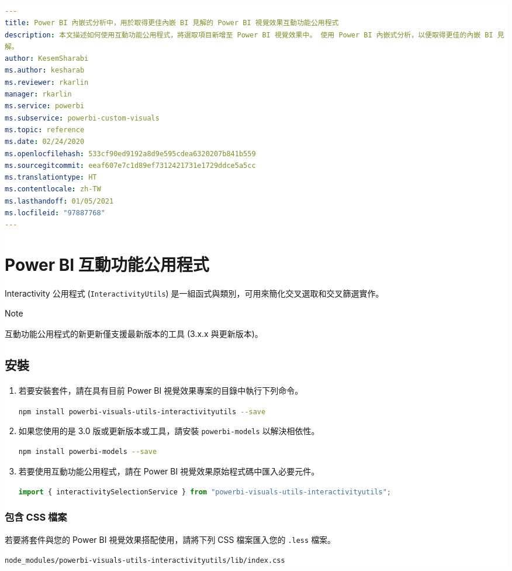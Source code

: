 ```yaml
---
title: Power BI 內嵌式分析中，用於取得更佳內嵌 BI 見解的 Power BI 視覺效果互動功能公用程式
description: 本文描述如何使用互動功能公用程式，將選取項目新增至 Power BI 視覺效果中。 使用 Power BI 內嵌式分析，以便取得更佳的內嵌 BI 見解。
author: KesemSharabi
ms.author: kesharab
ms.reviewer: rkarlin
manager: rkarlin
ms.service: powerbi
ms.subservice: powerbi-custom-visuals
ms.topic: reference
ms.date: 02/24/2020
ms.openlocfilehash: 533cf90ed9192a8d9e595cdea6320207b841b559
ms.sourcegitcommit: eeaf607e7c1d89ef7312421731e1729ddce5a5cc
ms.translationtype: HT
ms.contentlocale: zh-TW
ms.lasthandoff: 01/05/2021
ms.locfileid: "97887768"
---
```

# <a name="power-bi-visuals-interactivity-utils"></a>Power BI 互動功能公用程式

Interactivity 公用程式 (`InteractivityUtils`) 是一組函式與類別，可用來簡化交叉選取和交叉篩選實作。

> [!NOTE]
> 互動功能公用程式的新更新僅支援最新版本的工具 (3.x.x 與更新版本)。

## <a name="installation"></a>安裝

1. 若要安裝套件，請在具有目前 Power BI 視覺效果專案的目錄中執行下列命令。

    ```bash
    npm install powerbi-visuals-utils-interactivityutils --save
    ```

2. 如果您使用的是 3.0 版或更新版本或工具，請安裝 `powerbi-models` 以解決相依性。

    ```bash
    npm install powerbi-models --save
    ```

3. 若要使用互動功能公用程式，請在 Power BI 視覺效果原始程式碼中匯入必要元件。

    ```typescript
    import { interactivitySelectionService } from "powerbi-visuals-utils-interactivityutils";
    ```

### <a name="including-the-css-files"></a>包含 CSS 檔案

若要將套件與您的 Power BI 視覺效果搭配使用，請將下列 CSS 檔案匯入您的 `.less` 檔案。

`node_modules/powerbi-visuals-utils-interactivityutils/lib/index.css`
